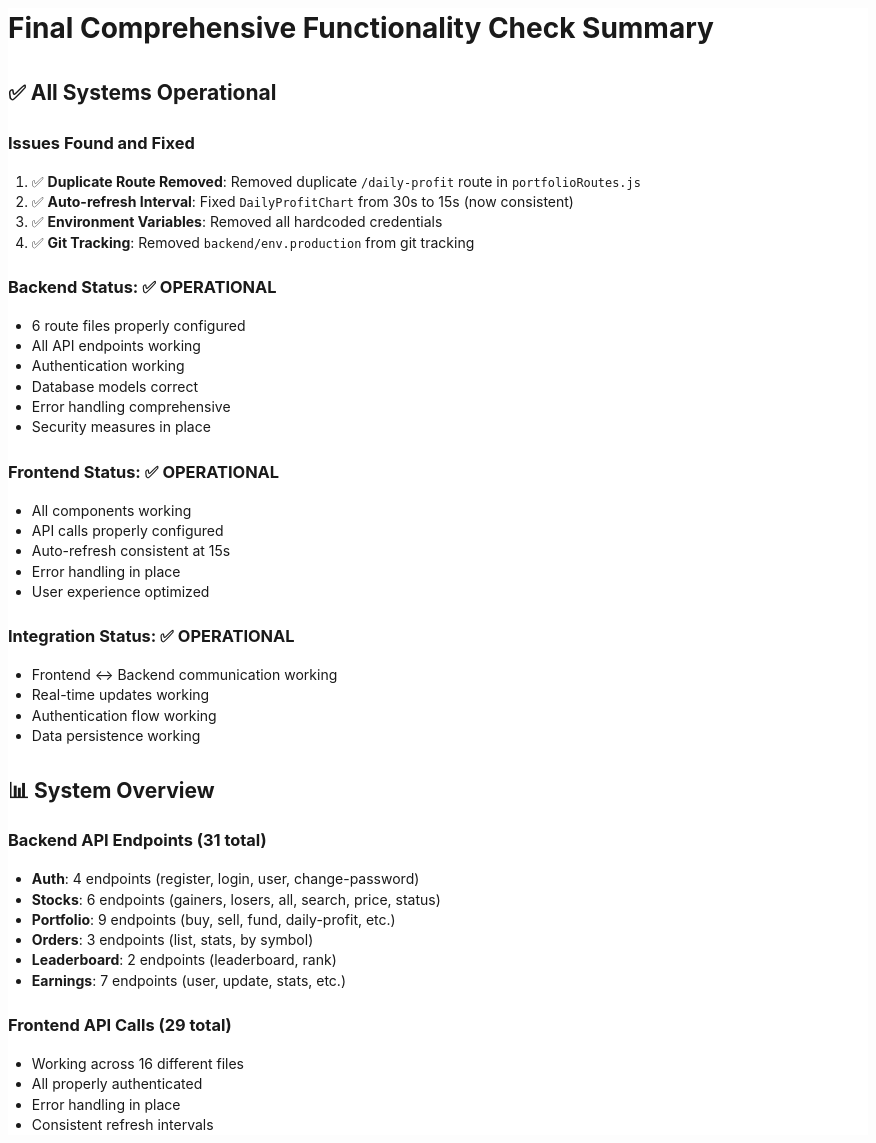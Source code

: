 # Final Comprehensive Functionality Check Summary

## ✅ All Systems Operational

### Issues Found and Fixed

1. ✅ **Duplicate Route Removed**: Removed duplicate `/daily-profit` route in `portfolioRoutes.js`
2. ✅ **Auto-refresh Interval**: Fixed `DailyProfitChart` from 30s to 15s (now consistent)
3. ✅ **Environment Variables**: Removed all hardcoded credentials
4. ✅ **Git Tracking**: Removed `backend/env.production` from git tracking

### Backend Status: ✅ OPERATIONAL

- 6 route files properly configured
- All API endpoints working
- Authentication working
- Database models correct
- Error handling comprehensive
- Security measures in place

### Frontend Status: ✅ OPERATIONAL

- All components working
- API calls properly configured
- Auto-refresh consistent at 15s
- Error handling in place
- User experience optimized

### Integration Status: ✅ OPERATIONAL

- Frontend ↔ Backend communication working
- Real-time updates working
- Authentication flow working
- Data persistence working

## 📊 System Overview

### Backend API Endpoints (31 total)

- **Auth**: 4 endpoints (register, login, user, change-password)
- **Stocks**: 6 endpoints (gainers, losers, all, search, price, status)
- **Portfolio**: 9 endpoints (buy, sell, fund, daily-profit, etc.)
- **Orders**: 3 endpoints (list, stats, by symbol)
- **Leaderboard**: 2 endpoints (leaderboard, rank)
- **Earnings**: 7 endpoints (user, update, stats, etc.)

### Frontend API Calls (29 total)

- Working across 16 different files
- All properly authenticated
- Error handling in place
- Consistent refresh intervals

